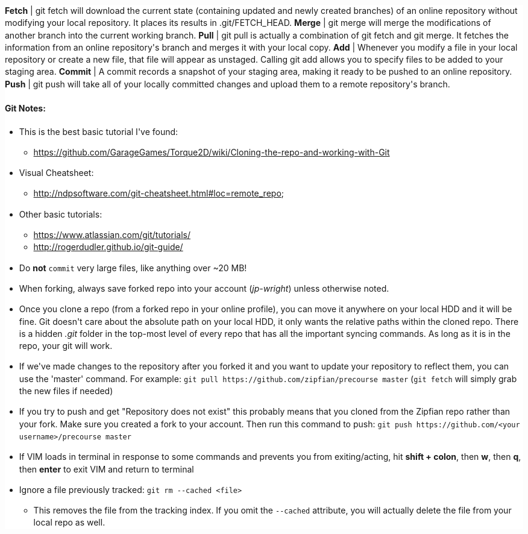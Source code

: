 **Fetch** | git fetch will download the current state (containing updated and newly created branches) of an online repository without modifying your local repository. It places its results in .git/FETCH_HEAD.
**Merge** | git merge will merge the modifications of another branch into the current working branch.
**Pull** | git pull is actually a combination of git fetch and git merge. It fetches the information from an online repository's branch and merges it with your local copy.
**Add** | Whenever you modify a file in your local repository or create a new file, that file will appear as unstaged. Calling git add allows you to specify files to be added to your staging area.
**Commit** | A commit records a snapshot of your staging area, making it ready to be pushed to an online repository.
**Push** | git push will take all of your locally committed changes and upload them to a remote repository's branch.



#### Git Notes:
+ This is the best basic tutorial I've found:
  + https://github.com/GarageGames/Torque2D/wiki/Cloning-the-repo-and-working-with-Git  

+ Visual Cheatsheet:
  + http://ndpsoftware.com/git-cheatsheet.html#loc=remote_repo;

+ Other basic tutorials:
  + https://www.atlassian.com/git/tutorials/
  + http://rogerdudler.github.io/git-guide/

+ Do **not** `commit` very large files, like anything over ~20 MB!

+ When forking, always save forked repo into your account (*jp-wright*) unless otherwise noted.

+ Once you clone a repo (from a forked repo in your online profile), you can move it anywhere on your local HDD and it will be fine.  Git doesn't care about the absolute path on your local HDD, it only wants the relative paths within the cloned repo.  There is a hidden *.git* folder in the top-most level of every repo that has all the important syncing commands.  As long as it is in the repo, your git will work.

+ If we've made changes to the repository after you forked it and you want to update your repository to reflect them, you can use the 'master' command.  For example: `git pull https://github.com/zipfian/precourse master`  (`git fetch` will simply grab the new files if needed)

+ If you try to push and get "Repository does not exist" this probably means that you cloned from the Zipfian repo rather than your fork. Make sure you created a fork to your account. Then run this command to push: `git push https://github.com/<your username>/precourse master`

+ If VIM loads in terminal in response to some commands and prevents you from exiting/acting, hit **shift + colon**, then **w**, then **q**, then **enter** to exit VIM and return to terminal

+ Ignore a file previously tracked: `git rm --cached <file>`
    - This removes the file from the tracking index.  If you omit the `--cached` attribute, you will actually delete the file from your local repo as well.
